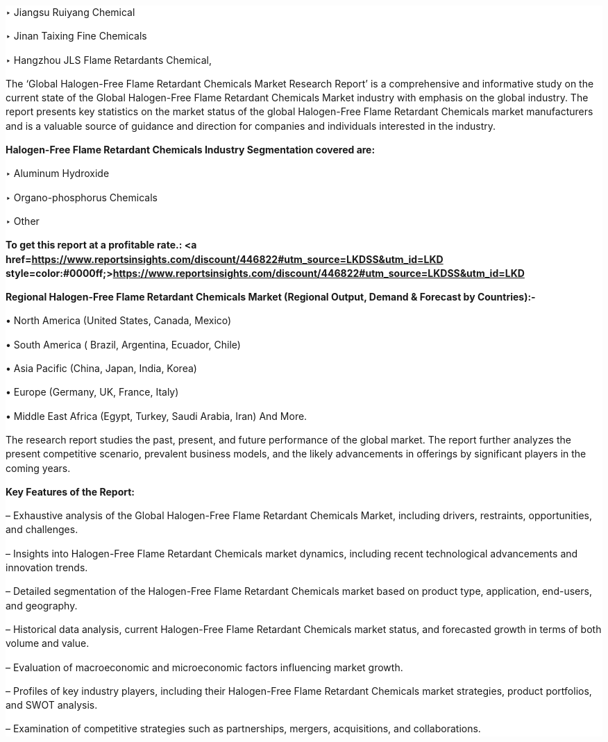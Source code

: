 ‣ Jiangsu Ruiyang Chemical

‣ Jinan Taixing Fine Chemicals

‣ Hangzhou JLS Flame Retardants Chemical,

The ‘Global Halogen-Free Flame Retardant Chemicals Market Research Report’ is a comprehensive and informative study on the current state of the Global Halogen-Free Flame Retardant Chemicals Market industry with emphasis on the global industry. The report presents key statistics on the market status of the global Halogen-Free Flame Retardant Chemicals market manufacturers and is a valuable source of guidance and direction for companies and individuals interested in the industry.

<strong>Halogen-Free Flame Retardant Chemicals Industry Segmentation covered are:</strong>

‣ Aluminum Hydroxide

‣ Organo-phosphorus Chemicals

‣ Other

<strong>To get this report at a profitable rate.: <a href=https://www.reportsinsights.com/discount/446822#utm_source=LKDSS&utm_id=LKD style=color:#0000ff;>https://www.reportsinsights.com/discount/446822#utm_source=LKDSS&utm_id=LKD</a></strong>

<strong>Regional Halogen-Free Flame Retardant Chemicals Market (Regional Output, Demand &amp; Forecast by Countries):-</strong>

• North America (United States, Canada, Mexico)

• South America ( Brazil, Argentina, Ecuador, Chile)

• Asia Pacific (China, Japan, India, Korea)

• Europe (Germany, UK, France, Italy)

• Middle East Africa (Egypt, Turkey, Saudi Arabia, Iran) And More.

The research report studies the past, present, and future performance of the global market. The report further analyzes the present competitive scenario, prevalent business models, and the likely advancements in offerings by significant players in the coming years.

<strong>Key Features of the Report:</strong>

– Exhaustive analysis of the Global Halogen-Free Flame Retardant Chemicals Market, including drivers, restraints, opportunities, and challenges.

– Insights into Halogen-Free Flame Retardant Chemicals market dynamics, including recent technological advancements and innovation trends.

– Detailed segmentation of the Halogen-Free Flame Retardant Chemicals market based on product type, application, end-users, and geography.

– Historical data analysis, current Halogen-Free Flame Retardant Chemicals market status, and forecasted growth in terms of both volume and value.

– Evaluation of macroeconomic and microeconomic factors influencing market growth.

– Profiles of key industry players, including their Halogen-Free Flame Retardant Chemicals market strategies, product portfolios, and SWOT analysis.

– Examination of competitive strategies such as partnerships, mergers, acquisitions, and collaborations.
